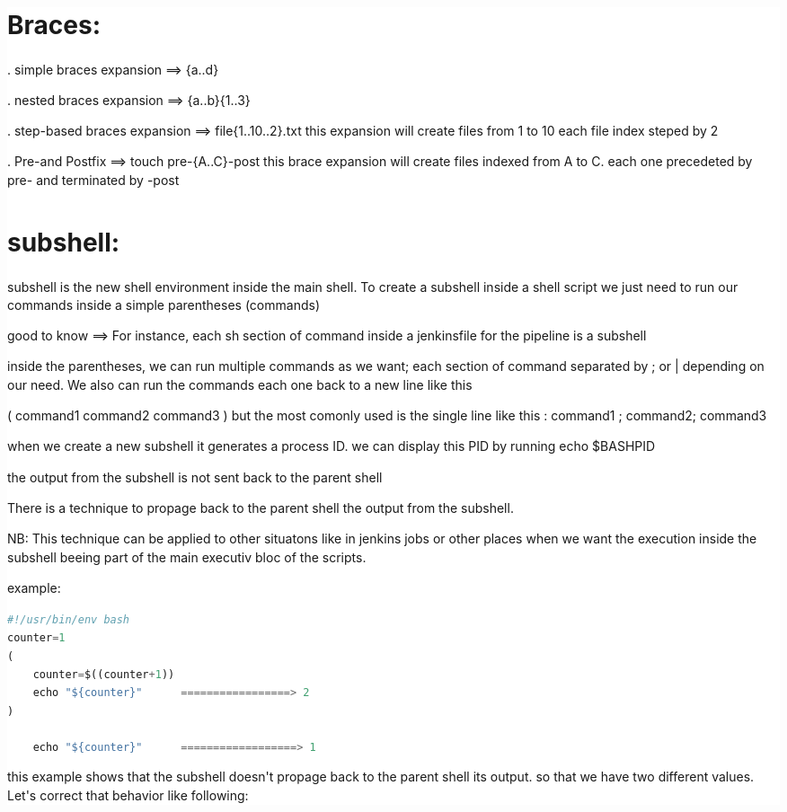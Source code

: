 Braces:
=======

. simple braces expansion ==> {a..d}

. nested braces expansion ==> {a..b}{1..3}

. step-based braces expansion ==> file{1..10..2}.txt  this expansion will create  files from 1 to 10 each file index  steped by 2

. Pre-and Postfix ==> touch  pre-{A..C}-post  this brace expansion will create files indexed from A to C. each one precedeted by pre- and terminated by -post

subshell:
=========

subshell is the new shell environment inside the main shell. To create a subshell inside a shell script we just need to run our commands inside a simple parentheses (commands)

good to know ==> For instance, each sh section of command inside a jenkinsfile for the pipeline is a subshell

inside the parentheses, we can run multiple commands as we want; each section of command separated by ; or | depending on our need.
We also can run the commands each one back to a new line like this

(
    command1
    command2
    command3
)
but the most comonly used is the single line like this : command1 ; command2; command3

when we create a new subshell it generates a process ID. we can display this PID by running echo $BASHPID

the output from the subshell is not sent back to the parent shell

There is a technique to propage back  to the parent shell the output from the subshell.

NB: This technique can be applied to other situatons like in jenkins jobs or other places when we want the execution inside the subshell beeing part of the main executiv bloc of the scripts.

example:

```python
#!/usr/bin/env bash
counter=1
(
    counter=$((counter+1))
    echo "${counter}"      =================> 2
)

    echo "${counter}"      ==================> 1
```

this example shows that the subshell doesn't propage back to the parent shell its output. so that we have two different values. Let's correct that behavior like following:
